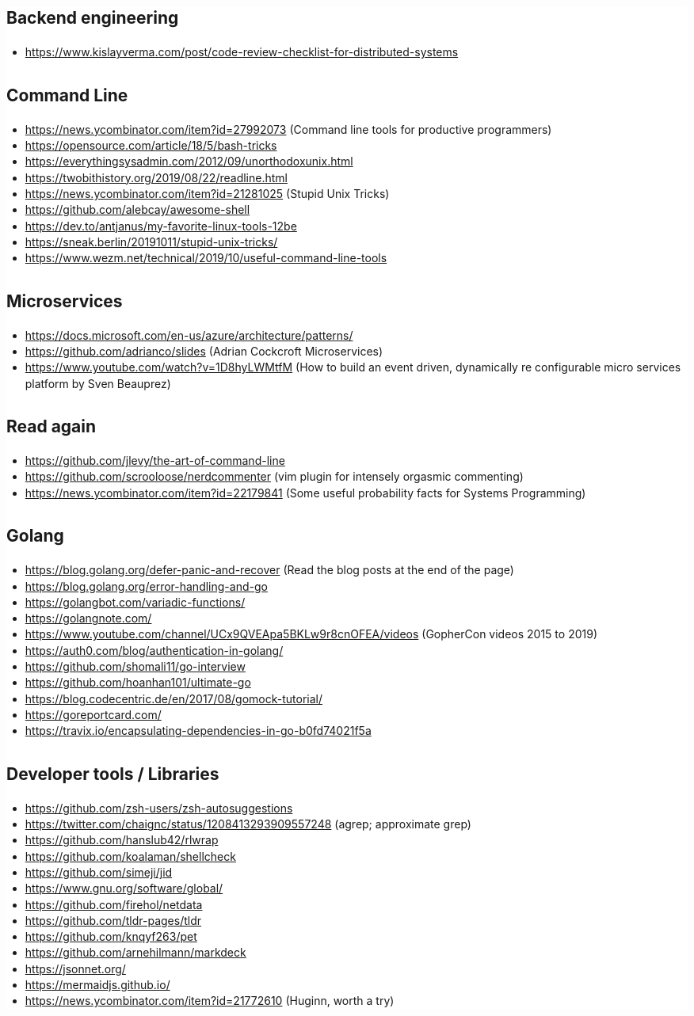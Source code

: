 ## Backend engineering

- https://www.kislayverma.com/post/code-review-checklist-for-distributed-systems


## Command Line

- https://news.ycombinator.com/item?id=27992073 (Command line tools for productive programmers)
- https://opensource.com/article/18/5/bash-tricks
- https://everythingsysadmin.com/2012/09/unorthodoxunix.html
- https://twobithistory.org/2019/08/22/readline.html
- https://news.ycombinator.com/item?id=21281025 (Stupid Unix Tricks)
- https://github.com/alebcay/awesome-shell
- https://dev.to/antjanus/my-favorite-linux-tools-12be
- https://sneak.berlin/20191011/stupid-unix-tricks/
- https://www.wezm.net/technical/2019/10/useful-command-line-tools


## Microservices

- https://docs.microsoft.com/en-us/azure/architecture/patterns/
- https://github.com/adrianco/slides (Adrian Cockcroft Microservices)
- https://www.youtube.com/watch?v=1D8hyLWMtfM (How to build an event driven, dynamically re configurable micro services platform by Sven Beauprez)


## Read again

- https://github.com/jlevy/the-art-of-command-line
- https://github.com/scrooloose/nerdcommenter (vim plugin for intensely orgasmic commenting)
- https://news.ycombinator.com/item?id=22179841 (Some useful probability facts for Systems Programming)


## Golang

- https://blog.golang.org/defer-panic-and-recover (Read the blog posts at the end of the page)
- https://blog.golang.org/error-handling-and-go
- https://golangbot.com/variadic-functions/
- https://golangnote.com/
- https://www.youtube.com/channel/UCx9QVEApa5BKLw9r8cnOFEA/videos (GopherCon videos 2015 to 2019)
- https://auth0.com/blog/authentication-in-golang/
- https://github.com/shomali11/go-interview
- https://github.com/hoanhan101/ultimate-go
- https://blog.codecentric.de/en/2017/08/gomock-tutorial/
- https://goreportcard.com/
- https://travix.io/encapsulating-dependencies-in-go-b0fd74021f5a


## Developer tools / Libraries

- https://github.com/zsh-users/zsh-autosuggestions
- https://twitter.com/chaignc/status/1208413293909557248 (agrep; approximate grep)
- https://github.com/hanslub42/rlwrap
- https://github.com/koalaman/shellcheck
- https://github.com/simeji/jid
- https://www.gnu.org/software/global/
- https://github.com/firehol/netdata
- https://github.com/tldr-pages/tldr
- https://github.com/knqyf263/pet
- https://github.com/arnehilmann/markdeck
- https://jsonnet.org/
- https://mermaidjs.github.io/
- https://news.ycombinator.com/item?id=21772610 (Huginn, worth a try)
